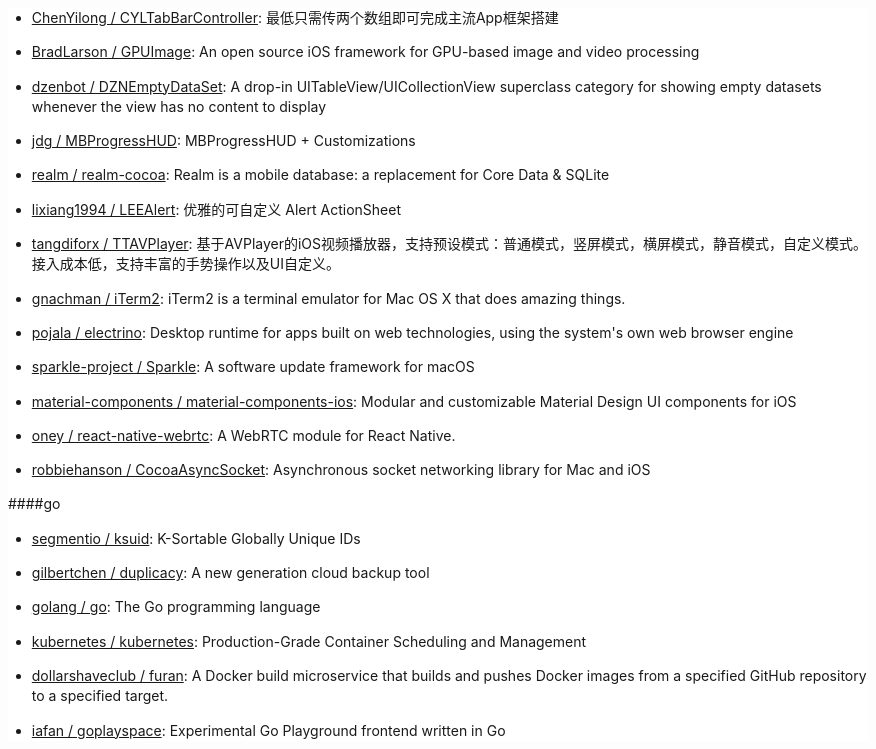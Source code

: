 * [ChenYilong / CYLTabBarController](https://github.com/ChenYilong/CYLTabBarController): 
        最低只需传两个数组即可完成主流App框架搭建
      
* [BradLarson / GPUImage](https://github.com/BradLarson/GPUImage): 
        An open source iOS framework for GPU-based image and video processing
      
* [dzenbot / DZNEmptyDataSet](https://github.com/dzenbot/DZNEmptyDataSet): 
        A drop-in UITableView/UICollectionView superclass category for showing empty datasets whenever the view has no content to display
      
* [jdg / MBProgressHUD](https://github.com/jdg/MBProgressHUD): 
        MBProgressHUD + Customizations
      
* [realm / realm-cocoa](https://github.com/realm/realm-cocoa): 
        Realm is a mobile database: a replacement for Core Data & SQLite
      
* [lixiang1994 / LEEAlert](https://github.com/lixiang1994/LEEAlert): 
        优雅的可自定义 Alert ActionSheet
      
* [tangdiforx / TTAVPlayer](https://github.com/tangdiforx/TTAVPlayer): 
        基于AVPlayer的iOS视频播放器，支持预设模式：普通模式，竖屏模式，横屏模式，静音模式，自定义模式。接入成本低，支持丰富的手势操作以及UI自定义。
      
* [gnachman / iTerm2](https://github.com/gnachman/iTerm2): 
        iTerm2 is a terminal emulator for Mac OS X that does amazing things.
      
* [pojala / electrino](https://github.com/pojala/electrino): 
        Desktop runtime for apps built on web technologies, using the system's own web browser engine
      
* [sparkle-project / Sparkle](https://github.com/sparkle-project/Sparkle): 
        A software update framework for macOS
      
* [material-components / material-components-ios](https://github.com/material-components/material-components-ios): 
        Modular and customizable Material Design UI components for iOS
      
* [oney / react-native-webrtc](https://github.com/oney/react-native-webrtc): 
        A WebRTC module for React Native.
      
* [robbiehanson / CocoaAsyncSocket](https://github.com/robbiehanson/CocoaAsyncSocket): 
        Asynchronous socket networking library for Mac and iOS
      

####go
* [segmentio / ksuid](https://github.com/segmentio/ksuid): 
        K-Sortable Globally Unique IDs
      
* [gilbertchen / duplicacy](https://github.com/gilbertchen/duplicacy): 
        A new generation cloud backup tool 
      
* [golang / go](https://github.com/golang/go): 
        The Go programming language
      
* [kubernetes / kubernetes](https://github.com/kubernetes/kubernetes): 
        Production-Grade Container Scheduling and Management
      
* [dollarshaveclub / furan](https://github.com/dollarshaveclub/furan): 
        A Docker build microservice that builds and pushes Docker images from a specified GitHub repository to a specified target.
      
* [iafan / goplayspace](https://github.com/iafan/goplayspace): 
        Experimental Go Playground frontend written in Go
      